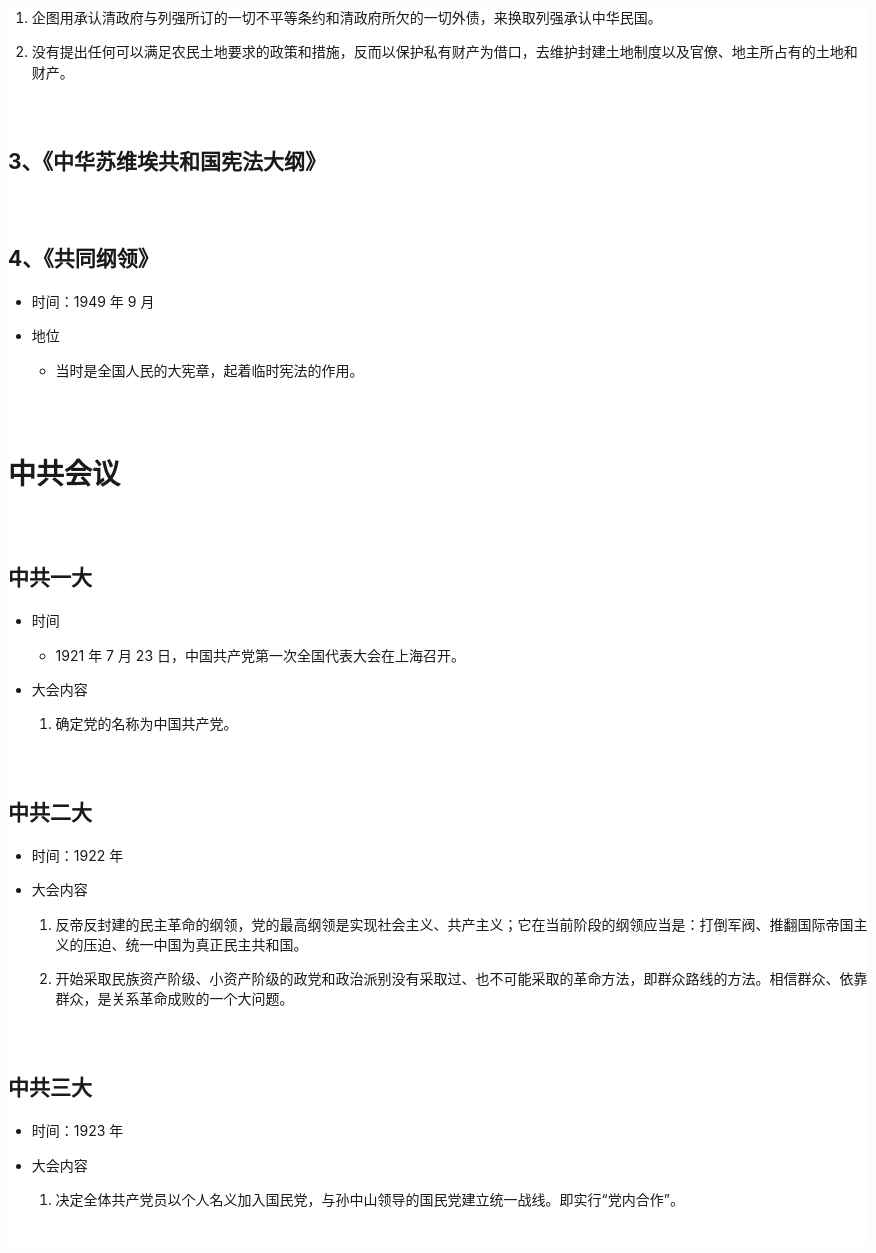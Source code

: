    1. 企图用承认清政府与列强所订的一切不平等条约和清政府所欠的一切外债，来换取列强承认中华民国。

   2. 没有提出任何可以满足农民土地要求的政策和措施，反而以保护私有财产为借口，去维护封建土地制度以及官僚、地主所占有的土地和财产。

<br>

## 3、《中华苏维埃共和国宪法大纲》

<br>

## 4、《共同纲领》

- 时间：1949 年 9 月

- 地位

   - 当时是全国人民的大宪章，起着临时宪法的作用。

<br>

# 中共会议

<br>

## 中共一大

- 时间

   - 1921 年 7 月 23 日，中国共产党第一次全国代表大会在上海召开。

- 大会内容

   1. 确定党的名称为中国共产党。

<br>

## 中共二大

- 时间：1922 年

- 大会内容

   1. 反帝反封建的民主革命的纲领，党的最高纲领是实现社会主义、共产主义；它在当前阶段的纲领应当是：打倒军阀、推翻国际帝国主义的压迫、统一中国为真正民主共和国。

   2. 开始采取民族资产阶级、小资产阶级的政党和政治派别没有采取过、也不可能采取的革命方法，即群众路线的方法。相信群众、依靠群众，是关系革命成败的一个大问题。

<br>

## 中共三大

- 时间：1923 年

- 大会内容

   1. 决定全体共产党员以个人名义加入国民党，与孙中山领导的国民党建立统一战线。即实行“党内合作”。

<br>
